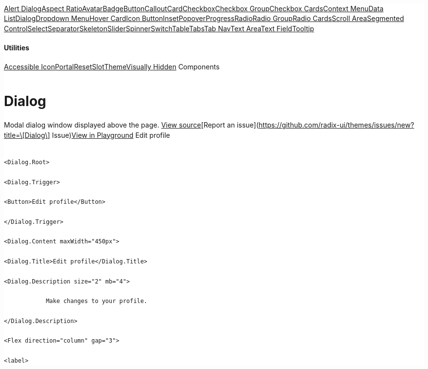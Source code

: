 [Alert Dialog](https://www.radix-ui.com/themes/docs/components/alert-dialog)[Aspect Ratio](https://www.radix-ui.com/themes/docs/components/aspect-ratio)[Avatar](https://www.radix-ui.com/themes/docs/components/avatar)[Badge](https://www.radix-ui.com/themes/docs/components/badge)[Button](https://www.radix-ui.com/themes/docs/components/button)[Callout](https://www.radix-ui.com/themes/docs/components/callout)[Card](https://www.radix-ui.com/themes/docs/components/card)[Checkbox](https://www.radix-ui.com/themes/docs/components/checkbox)[Checkbox Group](https://www.radix-ui.com/themes/docs/components/checkbox-group)[Checkbox Cards](https://www.radix-ui.com/themes/docs/components/checkbox-cards)[Context Menu](https://www.radix-ui.com/themes/docs/components/context-menu)[Data List](https://www.radix-ui.com/themes/docs/components/data-list)[Dialog](https://www.radix-ui.com/themes/docs/components/dialog)[Dropdown Menu](https://www.radix-ui.com/themes/docs/components/dropdown-menu)[Hover Card](https://www.radix-ui.com/themes/docs/components/hover-card)[Icon Button](https://www.radix-ui.com/themes/docs/components/icon-button)[Inset](https://www.radix-ui.com/themes/docs/components/inset)[Popover](https://www.radix-ui.com/themes/docs/components/popover)[Progress](https://www.radix-ui.com/themes/docs/components/progress)[Radio](https://www.radix-ui.com/themes/docs/components/radio)[Radio Group](https://www.radix-ui.com/themes/docs/components/radio-group)[Radio Cards](https://www.radix-ui.com/themes/docs/components/radio-cards)[Scroll Area](https://www.radix-ui.com/themes/docs/components/scroll-area)[Segmented Control](https://www.radix-ui.com/themes/docs/components/segmented-control)[Select](https://www.radix-ui.com/themes/docs/components/select)[Separator](https://www.radix-ui.com/themes/docs/components/separator)[Skeleton](https://www.radix-ui.com/themes/docs/components/skeleton)[Slider](https://www.radix-ui.com/themes/docs/components/slider)[Spinner](https://www.radix-ui.com/themes/docs/components/spinner)[Switch](https://www.radix-ui.com/themes/docs/components/switch)[Table](https://www.radix-ui.com/themes/docs/components/table)[Tabs](https://www.radix-ui.com/themes/docs/components/tabs)[Tab Nav](https://www.radix-ui.com/themes/docs/components/tab-nav)[Text Area](https://www.radix-ui.com/themes/docs/components/text-area)[Text Field](https://www.radix-ui.com/themes/docs/components/text-field)[Tooltip](https://www.radix-ui.com/themes/docs/components/tooltip)
#### Utilities
[Accessible Icon](https://www.radix-ui.com/themes/docs/components/accessible-icon)[Portal](https://www.radix-ui.com/themes/docs/components/portal)[Reset](https://www.radix-ui.com/themes/docs/components/reset)[Slot](https://www.radix-ui.com/themes/docs/components/slot)[Theme](https://www.radix-ui.com/themes/docs/components/theme)[Visually Hidden](https://www.radix-ui.com/themes/docs/components/visually-hidden)
Components
# Dialog
Modal dialog window displayed above the page.
[View source](https://github.com/radix-ui/themes/blob/main/packages/radix-ui-themes/src/components/dialog.tsx)[Report an issue](https://github.com/radix-ui/themes/issues/new?title=\[Dialog\] Issue)[View in Playground](https://www.radix-ui.com/themes/playground#dialog)
Edit profile
```

<Dialog.Root>

<Dialog.Trigger>

<Button>Edit profile</Button>

</Dialog.Trigger>

<Dialog.Content maxWidth="450px">

<Dialog.Title>Edit profile</Dialog.Title>

<Dialog.Description size="2" mb="4">

			Make changes to your profile.

</Dialog.Description>

<Flex direction="column" gap="3">

<label>

```
